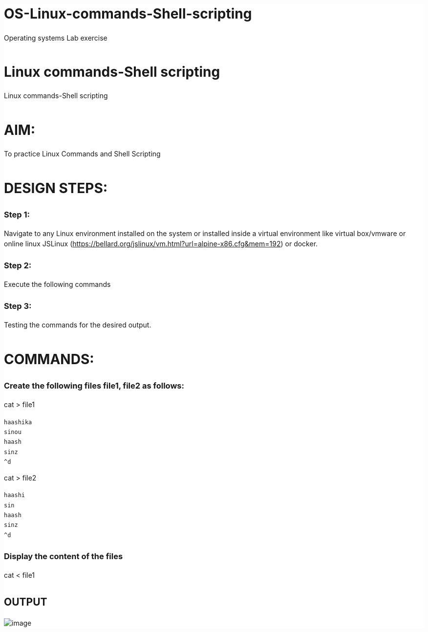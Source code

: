 # OS-Linux-commands-Shell-scripting
Operating systems Lab exercise
# Linux commands-Shell scripting
Linux commands-Shell scripting

# AIM:
To practice Linux Commands and Shell Scripting

# DESIGN STEPS:

### Step 1:

Navigate to any Linux environment installed on the system or installed inside a virtual environment like virtual box/vmware or online linux JSLinux (https://bellard.org/jslinux/vm.html?url=alpine-x86.cfg&mem=192) or docker.

### Step 2:

Execute the following commands

### Step 3:

Testing the commands for the desired output. 

# COMMANDS:
### Create the following files file1, file2 as follows:
cat > file1
```
haashika
sinou
haash
sinz
^d
```
cat > file2
```
haashi
sin
haash
sinz
^d
```
### Display the content of the files
cat < file1
## OUTPUT
<img width="541" height="362" alt="image" src="https://github.com/user-attachments/assets/63931cb3-9c16-4b44-9a2d-728e6e43efaa" />
